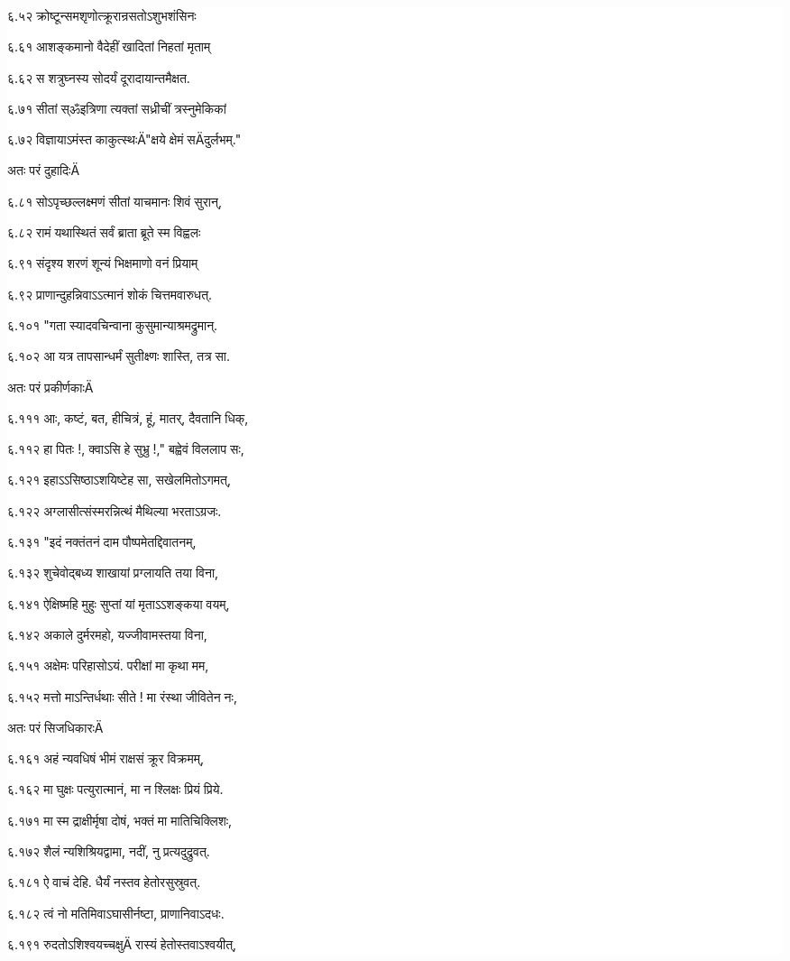 ६.५२ क्रोष्टून्समशृणोत्क्रूरान्रसतोऽशुभशंसिनः

६.६१ आशङ्कमानो वैदेहीं खादितां निहतां मृताम्

६.६२ स शत्रुघ्नस्य सोदर्यं दूरादायान्तमैक्षत.

६.७१ सीतां स्ॐइत्रिणा त्यक्तां सध्रीचीं त्रस्नुमेकिकां

६.७२ विज्ञायाऽमंस्त काकुत्स्थःÄ"क्षये क्षेमं सÄदुर्लभम्."



अतः परं दुहादिःÄ

६.८१ सोऽपृच्छल्लक्ष्मणं सीतां याचमानः शिवं सुरान्,

६.८२ रामं यथास्थितं सर्वं ब्राता ब्रूते स्म विह्वलः

६.९१ संदृश्य शरणं शून्यं भिक्षमाणो वनं प्रियाम्

६.९२ प्राणान्दुहन्निवाऽऽत्मानं शोकं चित्तमवारुधत्.

६.१०१ "गता स्यादवचिन्वाना कुसुमान्याश्रमद्रुमान्.

६.१०२ आ यत्र तापसान्धर्मं सुतीक्ष्णः शास्ति, तत्र सा.



अतः परं प्रकीर्णकाःÄ

६.१११ आः, कष्टं, बत, हीचित्रं, हूं, मातर्, दैवतानि धिक्,

६.११२ हा पितः !, क्वाऽसि हे सुभ्रु !," बह्वेवं विललाप सः,

६.१२१ इहाऽऽसिष्ठाऽशयिष्टेह सा, सखेलमितोऽगमत्,

६.१२२ अग्लासीत्संस्मरन्नित्थं मैथिल्या भरताऽग्रजः.

६.१३१ "इदं नक्तंतनं दाम पौष्पमेतद्दिवातनम्,

६.१३२ शुचेवोद्बध्य शाखायां प्रग्लायति तया विना,

६.१४१ ऐक्षिष्महि मुहुः सुप्तां यां मृताऽऽशङ्कया वयम्,

६.१४२ अकाले दुर्मरमहो, यज्जीवामस्तया विना,

६.१५१ अक्षेमः परिहासोऽयं. परीक्षां मा कृथा मम,

६.१५२ मत्तो माऽन्तिर्धथाः सीते ! मा रंस्था जीवितेन नः,



अतः परं सिजधिकारःÄ

६.१६१ अहं न्यवधिषं भीमं राक्षसं क्रूर विक्रमम्,

६.१६२ मा घुक्षः पत्युरात्मानं, मा न श्लिक्षः प्रियं प्रिये.

६.१७१ मा स्म द्राक्षीर्मृषा दोषं, भक्तं मा मातिचिक्लिशः,

६.१७२ शैलं न्यशिश्रियद्वामा, नदीं, नु प्रत्यदुद्रुवत्.

६.१८१ ऐ वाचं देहि. धैर्यं नस्तव हेतोरसुस्रुवत्.

६.१८२ त्वं नो मतिमिवाऽघासीर्नष्टा, प्राणानिवाऽदधः.

६.१९१ रुदतोऽशिश्वयच्चक्षुÄ रास्यं हेतोस्तवाऽश्वयीत्,
